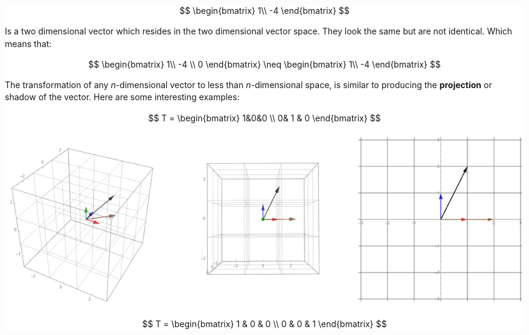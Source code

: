$$
\begin{bmatrix}
1\\
-4
\end{bmatrix}
$$

Is a two dimensional vector which resides in the two dimensional vector space. They look the same but are not identical. Which means that:

$$
\begin{bmatrix}
1\\
-4 \\
0
\end{bmatrix} \neq \begin{bmatrix}
1\\
-4
\end{bmatrix}
$$

The transformation of any $n$-dimensional vector to less than $n$-dimensional space, is similar to producing the **projection** or shadow of the vector. Here are some interesting examples:

$$
T = \begin{bmatrix}
1&0&0 \\
0& 1 & 0
\end{bmatrix}
$$

![ProjectionXY](https://raw.githubusercontent.com/HowDoIGitHelp/CMSC57CoursePack/master/Lecture%20Notes/Media/linear%20algebra/ProjectionXY.png)


$$
T = \begin{bmatrix}
1 & 0 & 0 \\
0 & 0 & 1
\end{bmatrix}
$$
